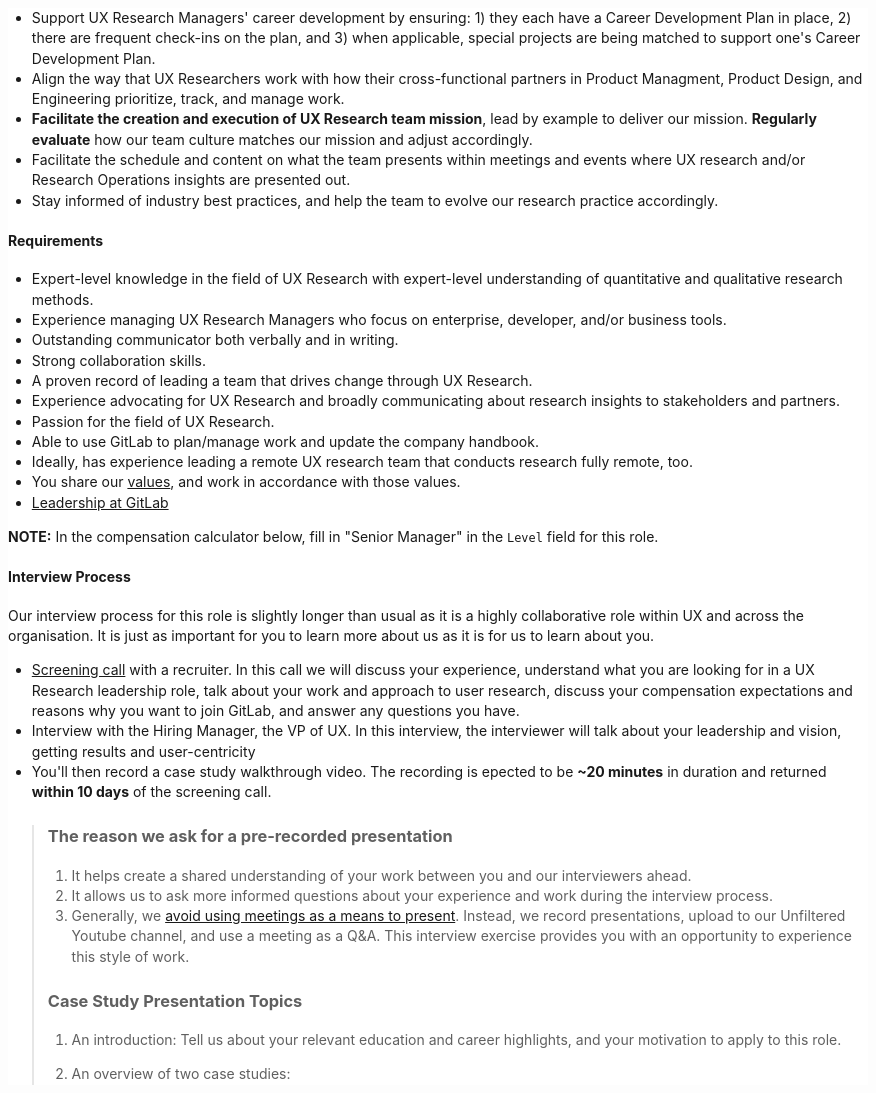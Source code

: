 - Support UX Research Managers' career development by ensuring: 1) they each have a Career Development Plan in place, 2) there are frequent check-ins on the plan, and 3) when applicable, special projects are being matched to support one's Career Development Plan.
- Align the way that UX Researchers work with how their cross-functional partners in Product Managment, Product Design, and Engineering prioritize, track, and manage work.
- **Facilitate the creation and execution of UX Research team mission**, lead by example to deliver our mission. **Regularly evaluate** how our team culture matches our mission and adjust accordingly.
- Facilitate the schedule and content on what the team presents within meetings and events where UX research and/or Research Operations insights are presented out.
- Stay informed of industry best practices, and help the team to evolve our research practice accordingly.

#### Requirements

- Expert-level knowledge in the field of UX Research with expert-level understanding of quantitative and qualitative research methods.
- Experience managing UX Research Managers who focus on enterprise, developer, and/or business tools.
- Outstanding communicator both verbally and in writing.
- Strong collaboration skills.
- A proven record of leading a team that drives change through UX Research.
- Experience advocating for UX Research and broadly communicating about research insights to stakeholders and partners.
- Passion for the field of UX Research.
- Able to use GitLab to plan/manage work and update the company handbook.
- Ideally, has experience leading a remote UX research team that conducts research fully remote, too.
- You share our [values](/handbook/values/), and work in accordance with those values.
- [Leadership at GitLab](/handbook/company/structure/#management-group)

**NOTE:** In the compensation calculator below, fill in "Senior Manager" in the `Level` field for this role.

#### Interview Process

Our interview process for this role is slightly longer than usual as it is a highly collaborative role within UX and across the organisation. It is just as important for you to learn more about us as it is for us to learn about you.

- [Screening call](/handbook/hiring/candidate-faq/#screening-call) with a recruiter. In this call we will discuss your experience, understand what you are looking for in a UX Research leadership role, talk about your work and approach to user research, discuss your compensation expectations and reasons why you want to join GitLab, and answer any questions you have.
- Interview with the Hiring Manager, the VP of UX. In this interview, the interviewer will talk about your leadership and vision, getting results and user-centricity
- You'll then record a case study walkthrough video. The recording is epected to be **~20 minutes** in duration and returned **within 10 days** of the screening call.

> ### The reason we ask for a pre-recorded presentation
>
> 1. It helps create a shared understanding of your work between you and our interviewers ahead.
> 1. It allows us to ask more informed questions about your experience and work during the interview process.
> 1. Generally, we [avoid using meetings as a means to present](/handbook/communication/#common-meeting-problems). Instead, we record presentations, upload to our Unfiltered Youtube channel, and use a meeting as a Q&A. This interview exercise provides you with an opportunity to experience this style of work.
>
> ### Case Study Presentation Topics
>
> 1. An introduction:  Tell us about your relevant education and career highlights, and your motivation to apply to this role.
>
> 1. An overview of two case studies: <br>
>
